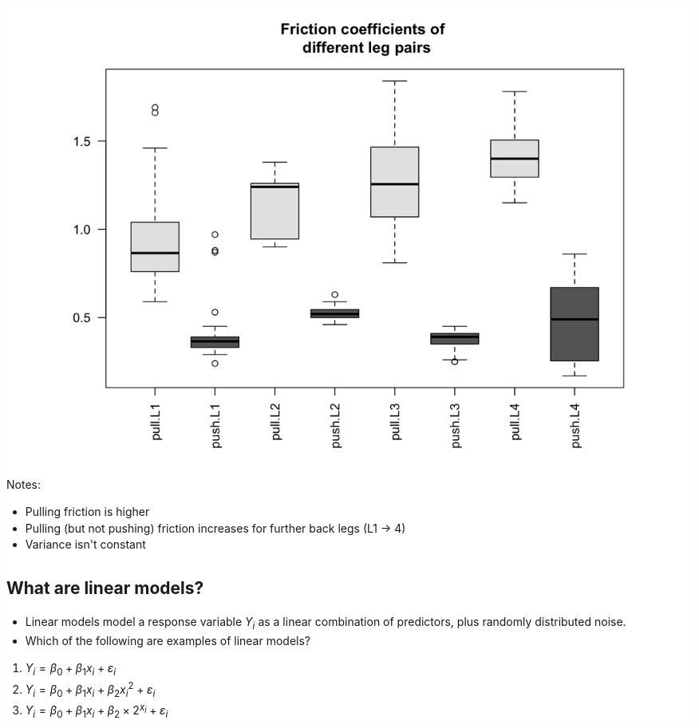 <img src="Day2_linearmodels_files/figure-slidy/unnamed-chunk-4-1.png" width="768" style="display: block; margin: auto;" />

Notes:

- Pulling friction is higher
- Pulling (but not pushing) friction increases for further back legs (L1 -> 4)
- Variance isn't constant

</div>

## What are linear models?

- Linear models model a response variable $Y_i$ as a linear combination of predictors, plus randomly distributed noise.
- Which of the following are examples of linear models?

1. $Y_i = \beta_0 + \beta_1 x_i + \varepsilon_i$
2. $Y_i = \beta_0 + \beta_1 x_i + \beta_2 x_i^2 + \varepsilon_i$
3. $Y_i = \beta_0 + \beta_1 x_i + \beta_2 \times 2^{x_i} + \varepsilon_i$
